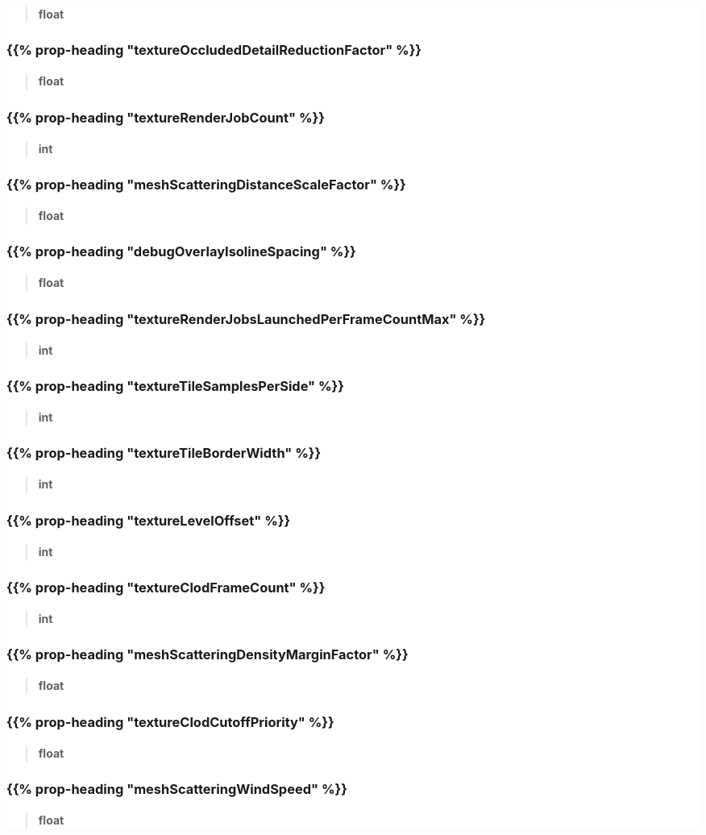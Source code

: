 > **float**

### {{% prop-heading "textureOccludedDetailReductionFactor" %}}

> **float**

### {{% prop-heading "textureRenderJobCount" %}}

> **int**

### {{% prop-heading "meshScatteringDistanceScaleFactor" %}}

> **float**

### {{% prop-heading "debugOverlayIsolineSpacing" %}}

> **float**

### {{% prop-heading "textureRenderJobsLaunchedPerFrameCountMax" %}}

> **int**

### {{% prop-heading "textureTileSamplesPerSide" %}}

> **int**

### {{% prop-heading "textureTileBorderWidth" %}}

> **int**

### {{% prop-heading "textureLevelOffset" %}}

> **int**

### {{% prop-heading "textureClodFrameCount" %}}

> **int**

### {{% prop-heading "meshScatteringDensityMarginFactor" %}}

> **float**

### {{% prop-heading "textureClodCutoffPriority" %}}

> **float**

### {{% prop-heading "meshScatteringWindSpeed" %}}

> **float**

